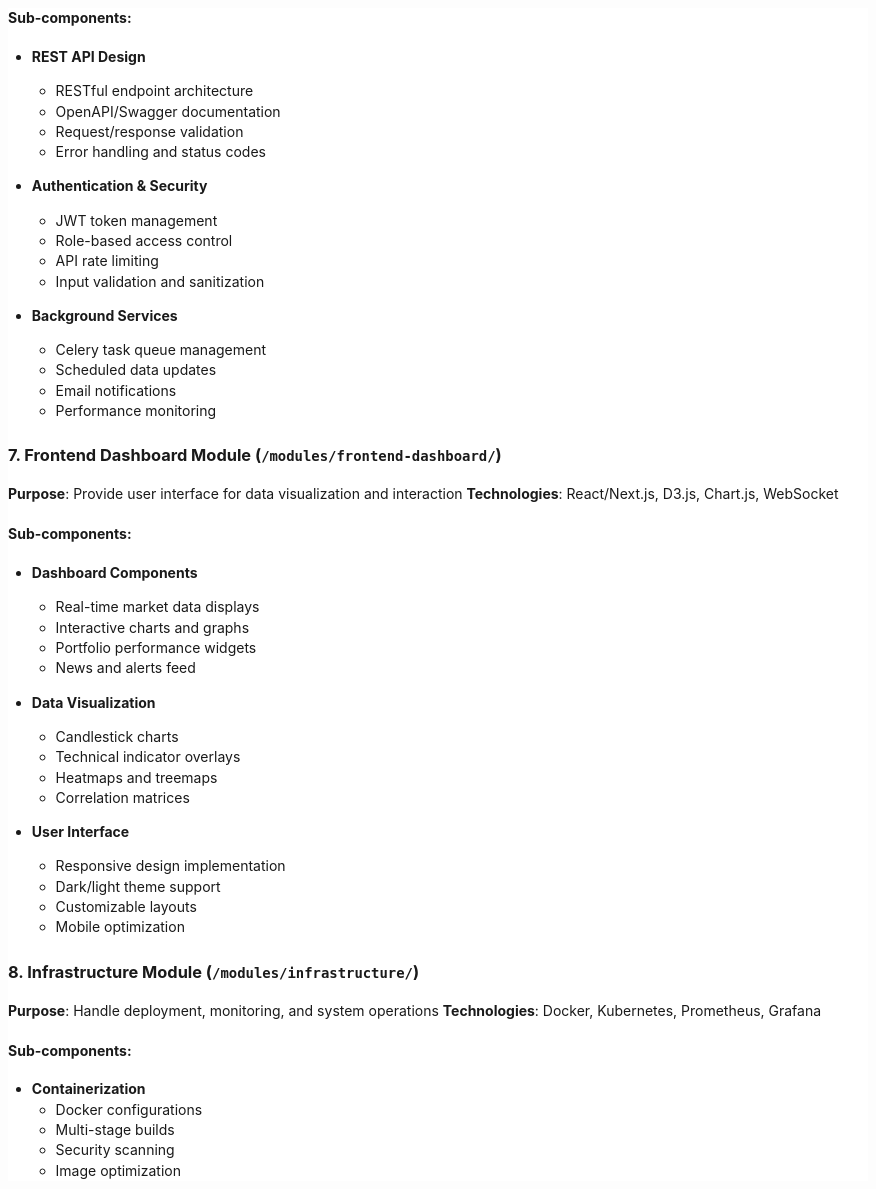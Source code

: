 #### Sub-components:

- **REST API Design**
    - RESTful endpoint architecture
    - OpenAPI/Swagger documentation
    - Request/response validation
    - Error handling and status codes

- **Authentication & Security**
    - JWT token management
    - Role-based access control
    - API rate limiting
    - Input validation and sanitization

- **Background Services**
    - Celery task queue management
    - Scheduled data updates
    - Email notifications
    - Performance monitoring

### 7. Frontend Dashboard Module (`/modules/frontend-dashboard/`)

**Purpose**: Provide user interface for data visualization and interaction
**Technologies**: React/Next.js, D3.js, Chart.js, WebSocket

#### Sub-components:

- **Dashboard Components**
    - Real-time market data displays
    - Interactive charts and graphs
    - Portfolio performance widgets
    - News and alerts feed

- **Data Visualization**
    - Candlestick charts
    - Technical indicator overlays
    - Heatmaps and treemaps
    - Correlation matrices

- **User Interface**
    - Responsive design implementation
    - Dark/light theme support
    - Customizable layouts
    - Mobile optimization

### 8. Infrastructure Module (`/modules/infrastructure/`)

**Purpose**: Handle deployment, monitoring, and system operations
**Technologies**: Docker, Kubernetes, Prometheus, Grafana

#### Sub-components:

- **Containerization**
    - Docker configurations
    - Multi-stage builds
    - Security scanning
    - Image optimization
